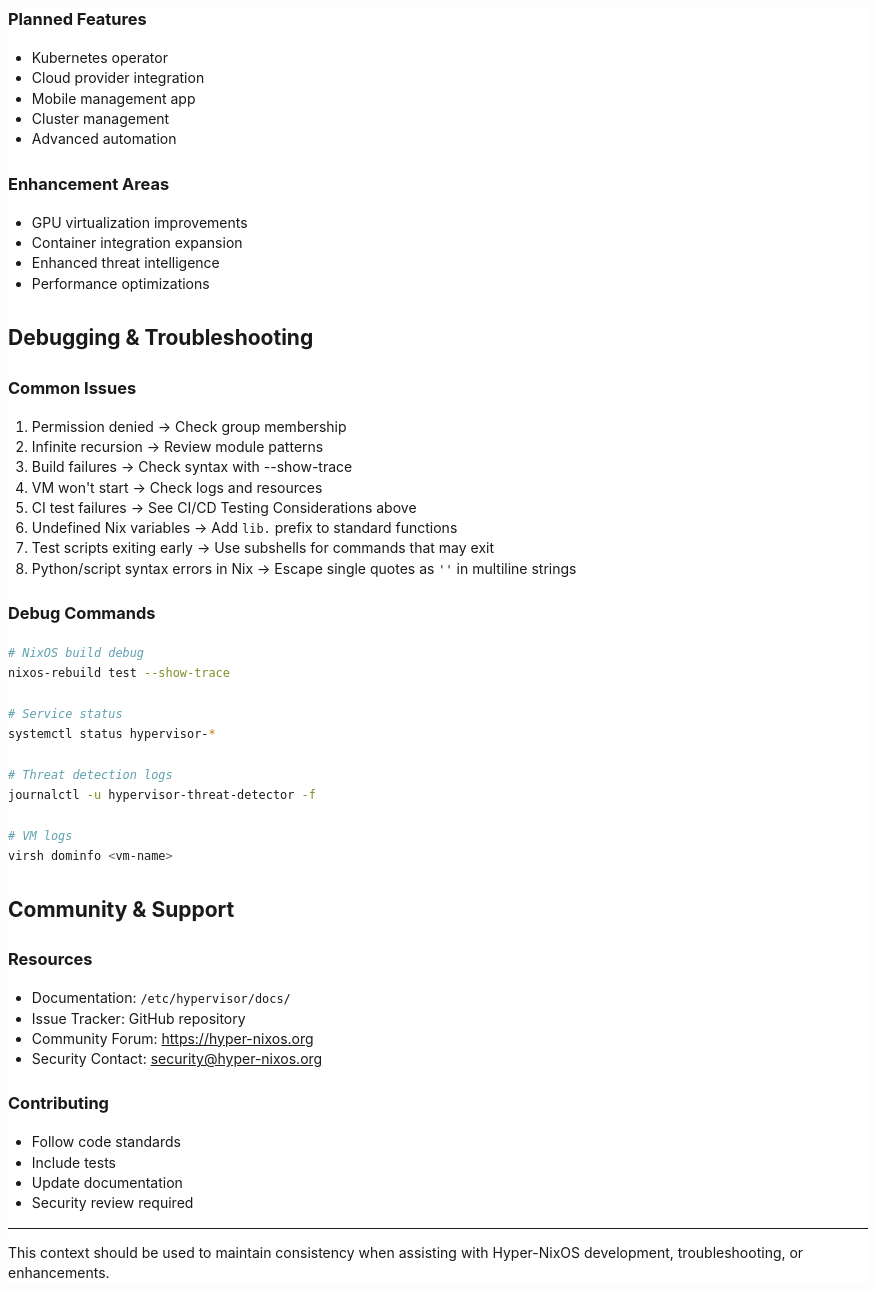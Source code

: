 ### Planned Features
- Kubernetes operator
- Cloud provider integration
- Mobile management app
- Cluster management
- Advanced automation

### Enhancement Areas
- GPU virtualization improvements
- Container integration expansion
- Enhanced threat intelligence
- Performance optimizations

## Debugging & Troubleshooting

### Common Issues
1. Permission denied → Check group membership
2. Infinite recursion → Review module patterns
3. Build failures → Check syntax with --show-trace
4. VM won't start → Check logs and resources
5. CI test failures → See CI/CD Testing Considerations above
6. Undefined Nix variables → Add `lib.` prefix to standard functions
7. Test scripts exiting early → Use subshells for commands that may exit
8. Python/script syntax errors in Nix → Escape single quotes as `''` in multiline strings

### Debug Commands
```bash
# NixOS build debug
nixos-rebuild test --show-trace

# Service status
systemctl status hypervisor-*

# Threat detection logs
journalctl -u hypervisor-threat-detector -f

# VM logs
virsh dominfo <vm-name>
```

## Community & Support

### Resources
- Documentation: `/etc/hypervisor/docs/`
- Issue Tracker: GitHub repository
- Community Forum: https://hyper-nixos.org
- Security Contact: security@hyper-nixos.org

### Contributing
- Follow code standards
- Include tests
- Update documentation
- Security review required

---

This context should be used to maintain consistency when assisting with Hyper-NixOS development, troubleshooting, or enhancements.